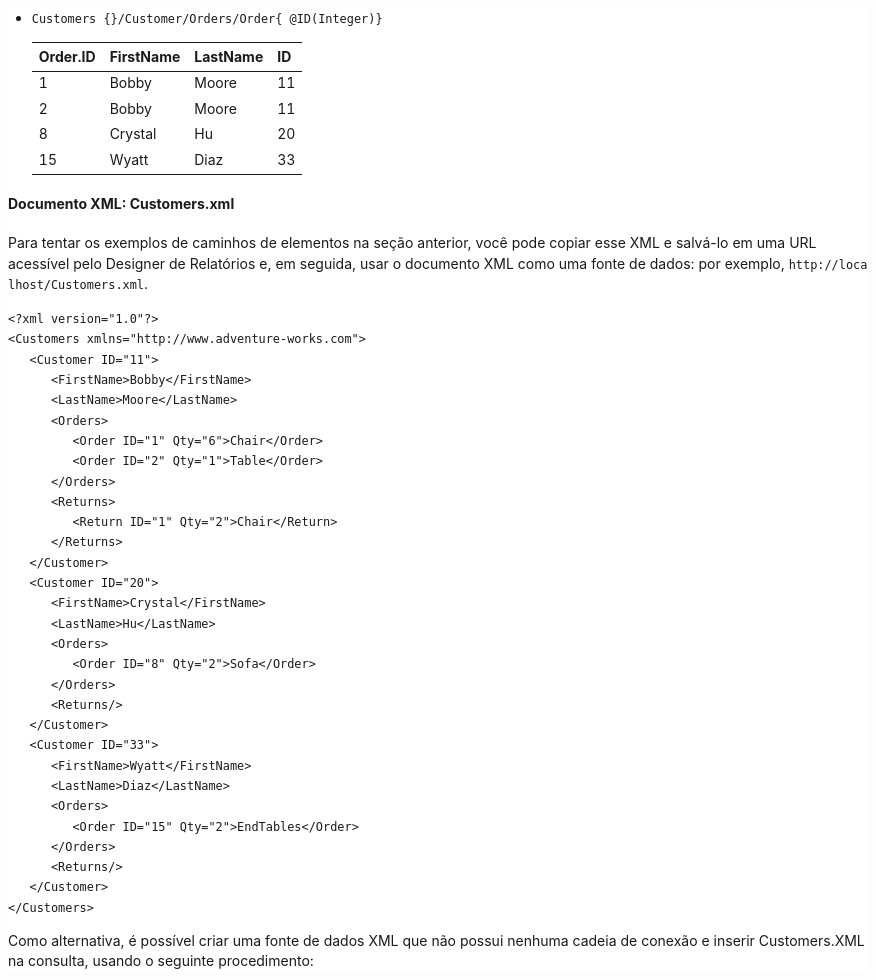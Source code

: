 -   `Customers {}/Customer/Orders/Order{ @ID(Integer)}`  
  
    |Order.ID|FirstName|LastName|ID|  
    |--------------|---------------|--------------|--------|  
    |1|Bobby|Moore|11|  
    |2|Bobby|Moore|11|  
    |8|Crystal|Hu|20|  
    |15|Wyatt|Diaz|33|  
  
#### <a name="xml-document-customersxml"></a>Documento XML: Customers.xml  
 Para tentar os exemplos de caminhos de elementos na seção anterior, você pode copiar esse XML e salvá-lo em uma URL acessível pelo Designer de Relatórios e, em seguida, usar o documento XML como uma fonte de dados: por exemplo, `http://localhost/Customers.xml`.  
  
```  
<?xml version="1.0"?>  
<Customers xmlns="http://www.adventure-works.com">  
   <Customer ID="11">  
      <FirstName>Bobby</FirstName>  
      <LastName>Moore</LastName>  
      <Orders>  
         <Order ID="1" Qty="6">Chair</Order>  
         <Order ID="2" Qty="1">Table</Order>  
      </Orders>  
      <Returns>  
         <Return ID="1" Qty="2">Chair</Return>  
      </Returns>  
   </Customer>  
   <Customer ID="20">  
      <FirstName>Crystal</FirstName>  
      <LastName>Hu</LastName>  
      <Orders>  
         <Order ID="8" Qty="2">Sofa</Order>  
      </Orders>  
      <Returns/>  
   </Customer>  
   <Customer ID="33">  
      <FirstName>Wyatt</FirstName>  
      <LastName>Diaz</LastName>  
      <Orders>  
         <Order ID="15" Qty="2">EndTables</Order>  
      </Orders>  
      <Returns/>  
   </Customer>  
</Customers>  
```  
  
 Como alternativa, é possível criar uma fonte de dados XML que não possui nenhuma cadeia de conexão e inserir Customers.XML na consulta, usando o seguinte procedimento:  
  